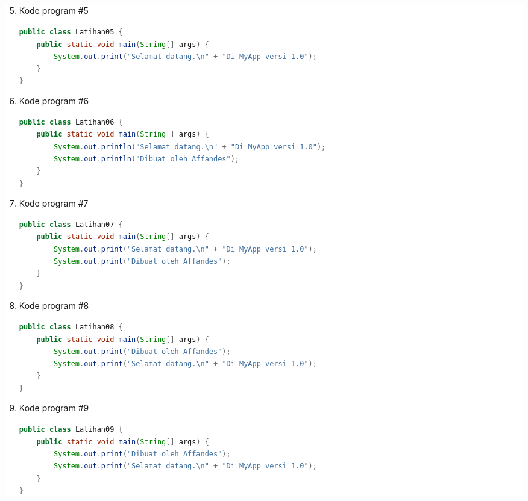    

5. Kode program #5

   ```java
   public class Latihan05 {
       public static void main(String[] args) {
           System.out.print("Selamat datang.\n" + "Di MyApp versi 1.0");
       }
   }
   ```

   

6. Kode program #6

   ```java
   public class Latihan06 {
       public static void main(String[] args) {
           System.out.println("Selamat datang.\n" + "Di MyApp versi 1.0");
           System.out.println("Dibuat oleh Affandes");
       }
   }
   ```

   

7. Kode program #7

   ```java
   public class Latihan07 {
       public static void main(String[] args) {
           System.out.print("Selamat datang.\n" + "Di MyApp versi 1.0");
           System.out.print("Dibuat oleh Affandes");
       }
   }
   ```

   

8. Kode program #8

   ```java
   public class Latihan08 {
       public static void main(String[] args) {
           System.out.print("Dibuat oleh Affandes");
           System.out.print("Selamat datang.\n" + "Di MyApp versi 1.0");
       }
   }
   ```

   

9. Kode program #9

   ```java
   public class Latihan09 {
       public static void main(String[] args) {
           System.out.print("Dibuat oleh Affandes");
           System.out.print("Selamat datang.\n" + "Di MyApp versi 1.0");
       }
   }
   ```
